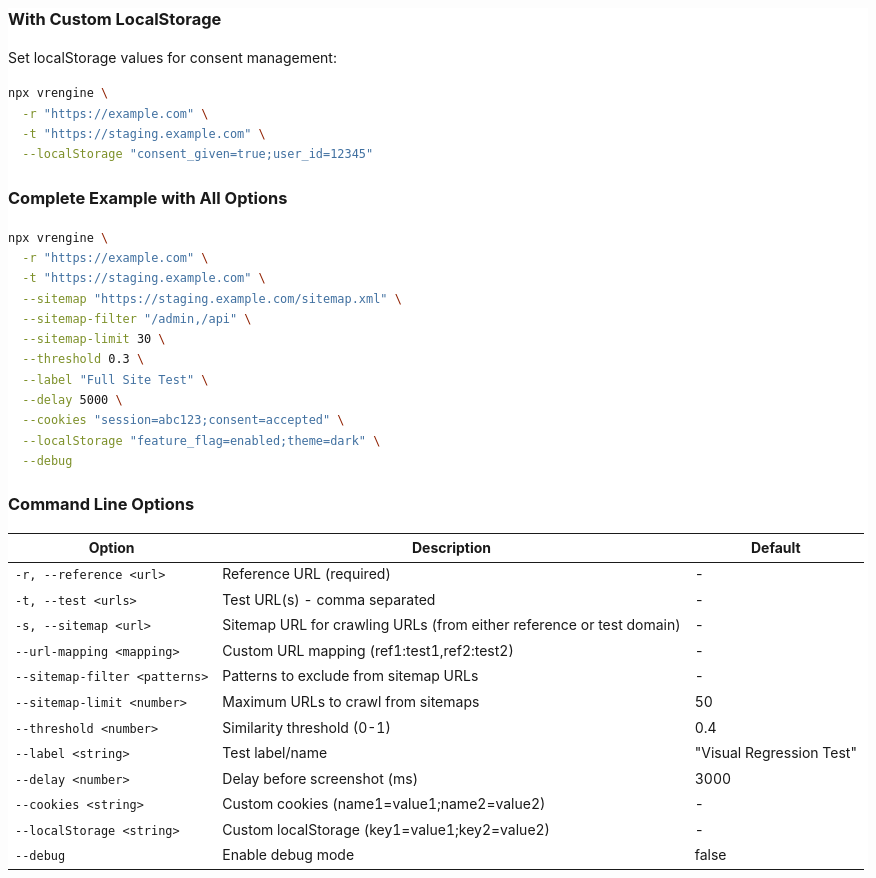 ### With Custom LocalStorage

Set localStorage values for consent management:

```bash
npx vrengine \
  -r "https://example.com" \
  -t "https://staging.example.com" \
  --localStorage "consent_given=true;user_id=12345"
```

### Complete Example with All Options

```bash
npx vrengine \
  -r "https://example.com" \
  -t "https://staging.example.com" \
  --sitemap "https://staging.example.com/sitemap.xml" \
  --sitemap-filter "/admin,/api" \
  --sitemap-limit 30 \
  --threshold 0.3 \
  --label "Full Site Test" \
  --delay 5000 \
  --cookies "session=abc123;consent=accepted" \
  --localStorage "feature_flag=enabled;theme=dark" \
  --debug
```

### Command Line Options

| Option | Description | Default |
|--------|-------------|---------|
| `-r, --reference <url>` | Reference URL (required) | - |
| `-t, --test <urls>` | Test URL(s) - comma separated | - |
| `-s, --sitemap <url>` | Sitemap URL for crawling URLs (from either reference or test domain) | - |
| `--url-mapping <mapping>` | Custom URL mapping (ref1:test1,ref2:test2) | - |
| `--sitemap-filter <patterns>` | Patterns to exclude from sitemap URLs | - |
| `--sitemap-limit <number>` | Maximum URLs to crawl from sitemaps | 50 |
| `--threshold <number>` | Similarity threshold (0-1) | 0.4 |
| `--label <string>` | Test label/name | "Visual Regression Test" |
| `--delay <number>` | Delay before screenshot (ms) | 3000 |
| `--cookies <string>` | Custom cookies (name1=value1;name2=value2) | - |
| `--localStorage <string>` | Custom localStorage (key1=value1;key2=value2) | - |
| `--debug` | Enable debug mode | false |
